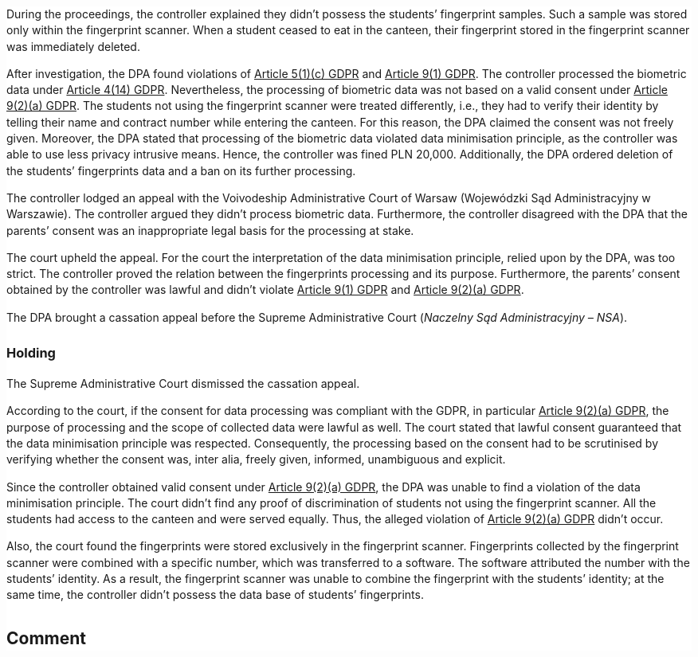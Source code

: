 During the proceedings, the controller explained they didn’t possess the students’ fingerprint samples. Such a sample was stored only within the fingerprint scanner. When a student ceased to eat in the canteen, their fingerprint stored in the fingerprint scanner was immediately deleted.

After investigation, the DPA found violations of [Article 5(1)(c) GDPR](/index.php?title=Article_5_GDPR#1c "Article 5 GDPR") and [Article 9(1) GDPR](/index.php?title=Article_9_GDPR#1 "Article 9 GDPR"). The controller processed the biometric data under [Article 4(14) GDPR](/index.php?title=Article_4_GDPR#14 "Article 4 GDPR"). Nevertheless, the processing of biometric data was not based on a valid consent under [Article 9(2)(a) GDPR](/index.php?title=Article_9_GDPR#2a "Article 9 GDPR"). The students not using the fingerprint scanner were treated differently, i.e., they had to verify their identity by telling their name and contract number while entering the canteen. For this reason, the DPA claimed the consent was not freely given. Moreover, the DPA stated that processing of the biometric data violated data minimisation principle, as the controller was able to use less privacy intrusive means. Hence, the controller was fined PLN 20,000. Additionally, the DPA ordered deletion of the students’ fingerprints data and a ban on its further processing.

The controller lodged an appeal with the Voivodeship Administrative Court of Warsaw (Wojewódzki Sąd Administracyjny w Warszawie). The controller argued they didn’t process biometric data. Furthermore, the controller disagreed with the DPA that the parents’ consent was an inappropriate legal basis for the processing at stake.

The court upheld the appeal. For the court the interpretation of the data minimisation principle, relied upon by the DPA, was too strict. The controller proved the relation between the fingerprints processing and its purpose. Furthermore, the parents’ consent obtained by the controller was lawful and didn’t violate [Article 9(1) GDPR](/index.php?title=Article_9_GDPR#1 "Article 9 GDPR") and [Article 9(2)(a) GDPR](/index.php?title=Article_9_GDPR#2a "Article 9 GDPR").

The DPA brought a cassation appeal before the Supreme Administrative Court (_Naczelny Sąd Administracyjny – NSA_).

### Holding

The Supreme Administrative Court dismissed the cassation appeal.

According to the court, if the consent for data processing was compliant with the GDPR, in particular [Article 9(2)(a) GDPR](/index.php?title=Article_9_GDPR#2a "Article 9 GDPR"), the purpose of processing and the scope of collected data were lawful as well. The court stated that lawful consent guaranteed that the data minimisation principle was respected. Consequently, the processing based on the consent had to be scrutinised by verifying whether the consent was, inter alia, freely given, informed, unambiguous and explicit.

Since the controller obtained valid consent under [Article 9(2)(a) GDPR](/index.php?title=Article_9_GDPR#2a "Article 9 GDPR"), the DPA was unable to find a violation of the data minimisation principle. The court didn’t find any proof of discrimination of students not using the fingerprint scanner. All the students had access to the canteen and were served equally. Thus, the alleged violation of [Article 9(2)(a) GDPR](/index.php?title=Article_9_GDPR "Article 9 GDPR") didn’t occur.

Also, the court found the fingerprints were stored exclusively in the fingerprint scanner. Fingerprints collected by the fingerprint scanner were combined with a specific number, which was transferred to a software. The software attributed the number with the students’ identity. As a result, the fingerprint scanner was unable to combine the fingerprint with the students’ identity; at the same time, the controller didn’t possess the data base of students’ fingerprints.

## Comment
